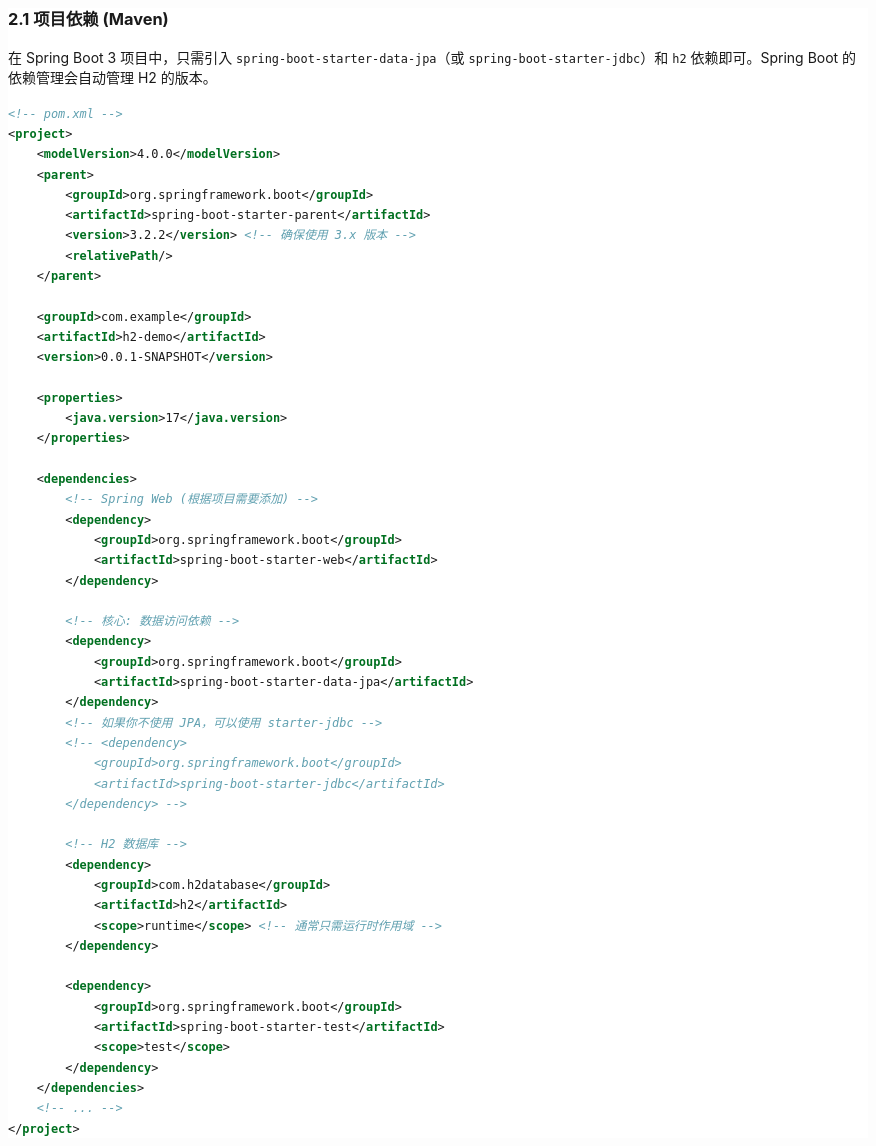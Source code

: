 ### 2.1 项目依赖 (Maven)

在 Spring Boot 3 项目中，只需引入 `spring-boot-starter-data-jpa`（或 `spring-boot-starter-jdbc`）和 `h2` 依赖即可。Spring Boot 的依赖管理会自动管理 H2 的版本。

```xml
<!-- pom.xml -->
<project>
    <modelVersion>4.0.0</modelVersion>
    <parent>
        <groupId>org.springframework.boot</groupId>
        <artifactId>spring-boot-starter-parent</artifactId>
        <version>3.2.2</version> <!-- 确保使用 3.x 版本 -->
        <relativePath/>
    </parent>

    <groupId>com.example</groupId>
    <artifactId>h2-demo</artifactId>
    <version>0.0.1-SNAPSHOT</version>

    <properties>
        <java.version>17</java.version>
    </properties>

    <dependencies>
        <!-- Spring Web (根据项目需要添加) -->
        <dependency>
            <groupId>org.springframework.boot</groupId>
            <artifactId>spring-boot-starter-web</artifactId>
        </dependency>

        <!-- 核心: 数据访问依赖 -->
        <dependency>
            <groupId>org.springframework.boot</groupId>
            <artifactId>spring-boot-starter-data-jpa</artifactId>
        </dependency>
        <!-- 如果你不使用 JPA，可以使用 starter-jdbc -->
        <!-- <dependency>
            <groupId>org.springframework.boot</groupId>
            <artifactId>spring-boot-starter-jdbc</artifactId>
        </dependency> -->

        <!-- H2 数据库 -->
        <dependency>
            <groupId>com.h2database</groupId>
            <artifactId>h2</artifactId>
            <scope>runtime</scope> <!-- 通常只需运行时作用域 -->
        </dependency>

        <dependency>
            <groupId>org.springframework.boot</groupId>
            <artifactId>spring-boot-starter-test</artifactId>
            <scope>test</scope>
        </dependency>
    </dependencies>
    <!-- ... -->
</project>
```
